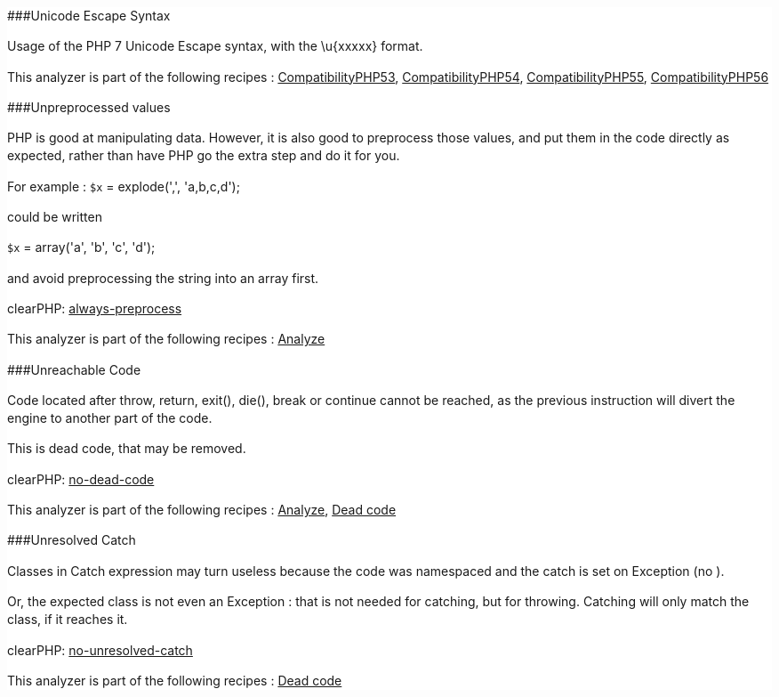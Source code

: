 

###Unicode Escape Syntax

Usage of the PHP 7 Unicode Escape syntax, with the \u{xxxxx} format.

This analyzer is part of the following recipes :  [CompatibilityPHP53](./Recipes.md#CompatibilityPHP53), [CompatibilityPHP54](./Recipes.md#CompatibilityPHP54), [CompatibilityPHP55](./Recipes.md#CompatibilityPHP55), [CompatibilityPHP56](./Recipes.md#CompatibilityPHP56)




###Unpreprocessed values

PHP is good at manipulating data. However, it is also good to preprocess those values, and put them in the code directly as expected, rather than have PHP go the extra step and do it for you.

For example : 
`$x` = explode(',', 'a,b,c,d'); 

could be written 

`$x` = array('a', 'b', 'c', 'd');

and avoid preprocessing the string into an array first.

clearPHP: <a href="https://github.com/dseguy/clearPHP/tree/master/rules/always-preprocess.md">always-preprocess</a>


This analyzer is part of the following recipes :  [Analyze](./Recipes.md#Analyze)




###Unreachable Code

Code located after throw, return, exit(), die(), break or continue cannot be reached, as the previous instruction will divert the engine to another part of the code. 

This is dead code, that may be removed.

clearPHP: <a href="https://github.com/dseguy/clearPHP/tree/master/rules/no-dead-code.md">no-dead-code</a>


This analyzer is part of the following recipes :  [Analyze](./Recipes.md#Analyze), [Dead code](./Recipes.md#Dead-code)




###Unresolved Catch

Classes in Catch expression may turn useless because the code was namespaced and the catch is set on Exception (no \).

Or, the expected class is not even an Exception : that is not needed for catching, but for throwing. Catching will only match the class, if it reaches it.

clearPHP: <a href="https://github.com/dseguy/clearPHP/tree/master/rules/no-unresolved-catch.md">no-unresolved-catch</a>


This analyzer is part of the following recipes :  [Dead code](./Recipes.md#Dead-code)
